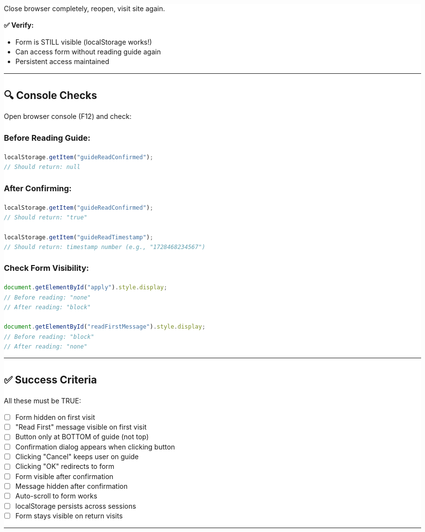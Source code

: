 Close browser completely, reopen, visit site again.

**✅ Verify:**

- Form is STILL visible (localStorage works!)
- Can access form without reading guide again
- Persistent access maintained

---

## 🔍 Console Checks

Open browser console (F12) and check:

### **Before Reading Guide:**

```javascript
localStorage.getItem("guideReadConfirmed");
// Should return: null
```

### **After Confirming:**

```javascript
localStorage.getItem("guideReadConfirmed");
// Should return: "true"

localStorage.getItem("guideReadTimestamp");
// Should return: timestamp number (e.g., "1728468234567")
```

### **Check Form Visibility:**

```javascript
document.getElementById("apply").style.display;
// Before reading: "none"
// After reading: "block"

document.getElementById("readFirstMessage").style.display;
// Before reading: "block"
// After reading: "none"
```

---

## ✅ Success Criteria

All these must be TRUE:

- [ ] Form hidden on first visit
- [ ] "Read First" message visible on first visit
- [ ] Button only at BOTTOM of guide (not top)
- [ ] Confirmation dialog appears when clicking button
- [ ] Clicking "Cancel" keeps user on guide
- [ ] Clicking "OK" redirects to form
- [ ] Form visible after confirmation
- [ ] Message hidden after confirmation
- [ ] Auto-scroll to form works
- [ ] localStorage persists across sessions
- [ ] Form stays visible on return visits

---
